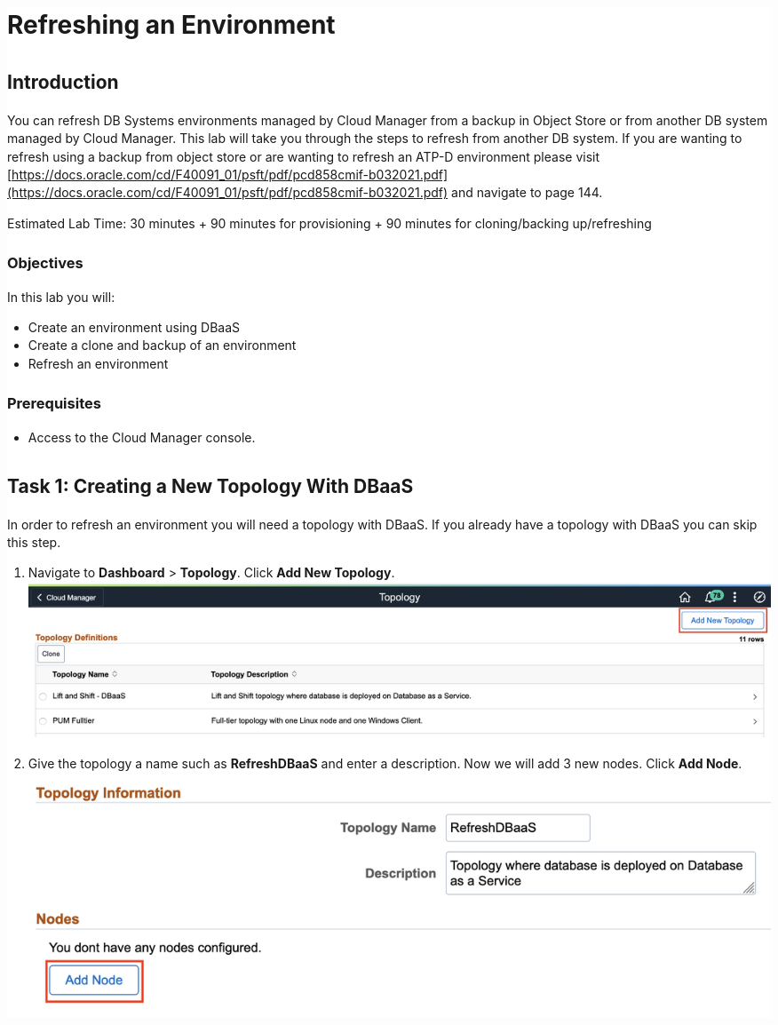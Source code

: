 # Refreshing an Environment

## Introduction
You can refresh DB Systems environments managed by Cloud Manager from a backup in Object Store or from another DB system managed by Cloud Manager. This lab will take you through the steps to refresh from another DB system. If you are wanting to refresh using a backup from object store or are wanting to refresh an ATP-D environment please visit [https://docs.oracle.com/cd/F40091_01/psft/pdf/pcd858cmif-b032021.pdf](https://docs.oracle.com/cd/F40091_01/psft/pdf/pcd858cmif-b032021.pdf) and navigate to page 144.

Estimated Lab Time: 30 minutes + 90 minutes for provisioning + 90 minutes for cloning/backing up/refreshing

### Objectives
In this lab you will:
* Create an environment using DBaaS
* Create a clone and backup of an environment
* Refresh an environment

### Prerequisites
- Access to the Cloud Manager console.

## Task 1: Creating a New Topology With DBaaS

In order to refresh an environment you will need a topology with DBaaS. If you already have a topology with DBaaS you can skip this step.

1.  Navigate to **Dashboard** > **Topology**. Click **Add New Topology**.
    ![](./images/addtop.png "")

2.  Give the topology a name such as **RefreshDBaaS** and enter a description. Now we will add 3 new nodes. Click **Add Node**.
    ![](./images/topname.png "")
